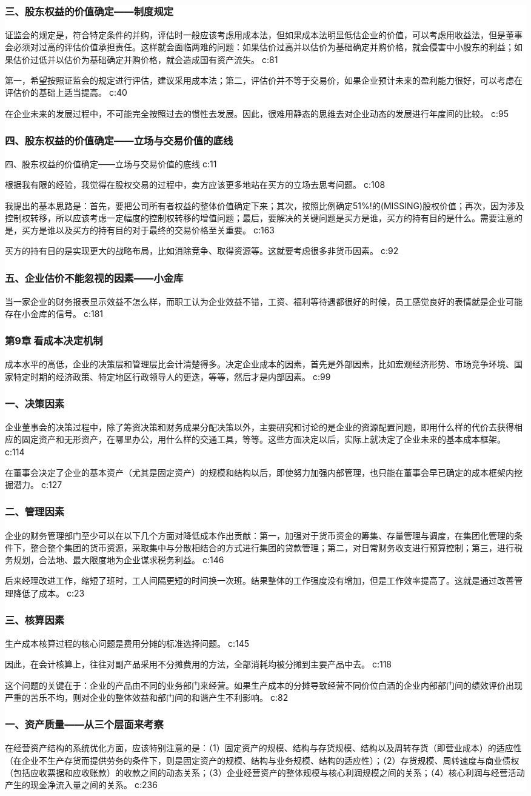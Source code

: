 ### 三、股东权益的价值确定——制度规定

证监会的规定是，符合特定条件的并购，评估时一般应该考虑用成本法，但如果成本法明显低估企业的价值，可以考虑用收益法，但是董事会必须对过高的评估价值承担责任。这样就会面临两难的问题：如果估价过高并以估价为基础确定并购价格，就会侵害中小股东的利益；如果估价过低并以估价为基础确定并购价格，就会造成国有资产流失。 c:81

第一，希望按照证监会的规定进行评估，建议采用成本法；第二，评估价并不等于交易价，如果企业预计未来的盈利能力很好，可以考虑在评估价的基础上适当提高。 c:40

在企业未来的发展过程中，不可能完全按照过去的惯性去发展。因此，很难用静态的思维去对企业动态的发展进行年度间的比较。 c:95

### 四、股东权益的价值确定——立场与交易价值的底线

四、股东权益的价值确定——立场与交易价值的底线 c:11

根据我有限的经验，我觉得在股权交易的过程中，卖方应该更多地站在买方的立场去思考问题。 c:108

我提出的基本思路是：首先，要把公司所有者权益的整体价值确定下来；其次，按照比例确定51%!的(MISSING)股权价值；再次，因为涉及控制权转移，所以应该考虑一定幅度的控制权转移的增值问题；最后，要解决的关键问题是买方是谁，买方的持有目的是什么。需要注意的是，买方是谁以及买方的持有目的对于最终的交易价格至关重要。 c:163

买方的持有目的是实现更大的战略布局，比如消除竞争、取得资源等。这就要考虑很多非货币因素。 c:92

### 五、企业估价不能忽视的因素——小金库

当一家企业的财务报表显示效益不怎么样，而职工认为企业效益不错，工资、福利等待遇都很好的时候，员工感觉良好的表情就是企业可能存在小金库的信号。 c:181

### 第9章 看成本决定机制

成本水平的高低，企业的决策层和管理层比会计清楚得多。决定企业成本的因素，首先是外部因素，比如宏观经济形势、市场竞争环境、国家特定时期的经济政策、特定地区行政领导人的更迭，等等，然后才是内部因素。 c:99

### 一、决策因素

企业董事会的决策过程中，除了筹资决策和财务成果分配决策以外，主要研究和讨论的是企业的资源配置问题，即用什么样的代价去获得相应的固定资产和无形资产，在哪里办公，用什么样的交通工具，等等。这些方面决定以后，实际上就决定了企业未来的基本成本框架。 c:114

在董事会决定了企业的基本资产（尤其是固定资产）的规模和结构以后，即使努力加强内部管理，也只能在董事会早已确定的成本框架内挖掘潜力。 c:127

### 二、管理因素

企业的财务管理部门至少可以在以下几个方面对降低成本作出贡献：第一，加强对于货币资金的筹集、存量管理与调度，在集团化管理的条件下，整合整个集团的货币资源，采取集中与分散相结合的方式进行集团的贷款管理；第二，对日常财务收支进行预算控制；第三，进行税务规划，合法地、最大限度地为企业谋求税务利益。 c:146

后来经理改进工作，缩短了班时，工人间隔更短的时间换一次班。结果整体的工作强度没有增加，但是工作效率提高了。这就是通过改善管理降低了成本。 c:23

### 三、核算因素

生产成本核算过程的核心问题是费用分摊的标准选择问题。 c:145

因此，在会计核算上，往往对副产品采用不分摊费用的方法，全部消耗均被分摊到主要产品中去。 c:118

这个问题的关键在于：企业的产品由不同的业务部门来经营。如果生产成本的分摊导致经营不同价位白酒的企业内部部门间的绩效评价出现严重的苦乐不均，则对企业的整体效益和部门间的和谐产生不利影响。 c:82

### 一、资产质量——从三个层面来考察

在经营资产结构的系统优化方面，应该特别注意的是：（1）固定资产的规模、结构与存货规模、结构以及周转存货（即营业成本）的适应性（在企业不生产存货而提供劳务的条件下，则是固定资产的规模、结构与业务规模、结构的适应性）；（2）存货规模、周转速度与商业债权（包括应收票据和应收账款）的收款之间的动态关系；（3）企业经营资产的整体规模与核心利润规模之间的关系；（4）核心利润与经营活动产生的现金净流入量之间的关系。 c:236
